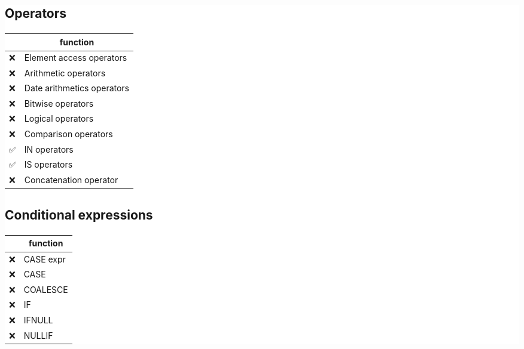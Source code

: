 ## Operators
|  | function |
|---|---|
| ❌ | Element access operators |
| ❌ | Arithmetic operators |
| ❌ | Date arithmetics operators |
| ❌ | Bitwise operators |
| ❌ | Logical operators |
| ❌ | Comparison operators |
| ✅ | IN operators |
| ✅ | IS operators |
| ❌ | Concatenation operator |

## Conditional expressions
|  | function |
|---|---|
| ❌ | CASE expr |
| ❌ | CASE |
| ❌ | COALESCE |
| ❌ | IF |
| ❌ | IFNULL |
| ❌ | NULLIF |

